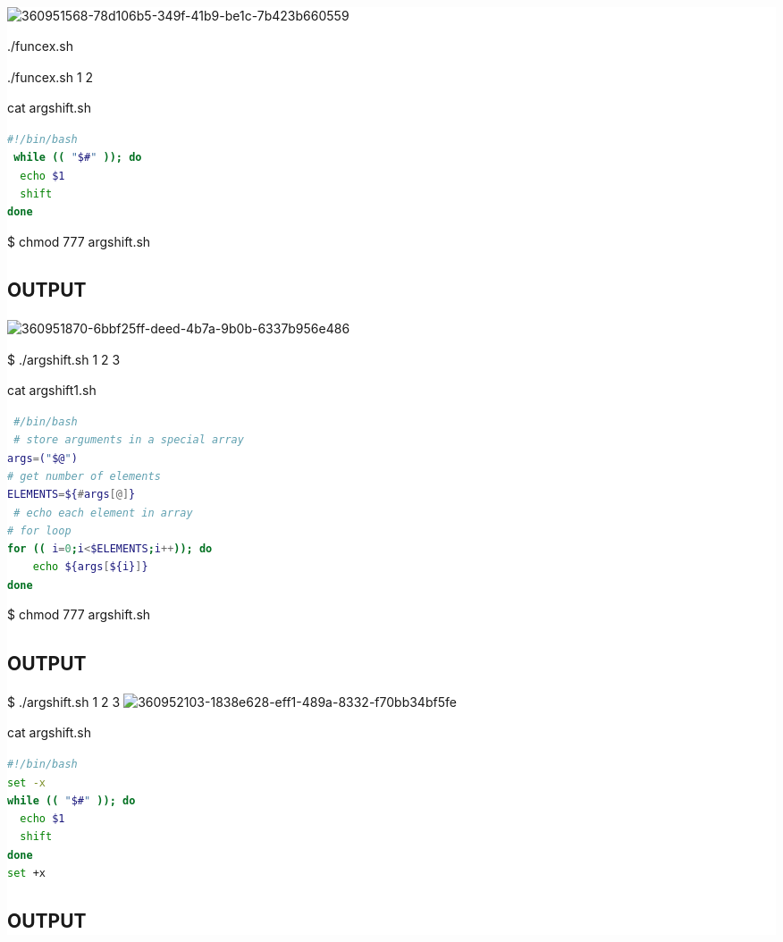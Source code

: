 ![360951568-78d106b5-349f-41b9-be1c-7b423b660559](https://github.com/user-attachments/assets/42a16419-e03e-45dc-b118-72e69227ce33)

 ./funcex.sh 

 
 ./funcex.sh 1 2

 
cat argshift.sh
```bash
#!/bin/bash 
 while (( "$#" )); do 
  echo $1 
  shift 
done
```
$ chmod 777 argshift.sh

## OUTPUT
![360951870-6bbf25ff-deed-4b7a-9b0b-6337b956e486](https://github.com/user-attachments/assets/df907ef4-4e20-4c0f-911b-a21a48610a3d)


$ ./argshift.sh 1 2 3
 
 cat argshift1.sh
```bash
 #/bin/bash 
 # store arguments in a special array 
args=("$@") 
# get number of elements 
ELEMENTS=${#args[@]} 
 # echo each element in array  
# for loop 
for (( i=0;i<$ELEMENTS;i++)); do 
    echo ${args[${i}]} 
done
```
$ chmod 777 argshift.sh
## OUTPUT

$ ./argshift.sh 1 2 3
![360952103-1838e628-eff1-489a-8332-f70bb34bf5fe](https://github.com/user-attachments/assets/6ae7b68b-4040-4569-b3d5-915a28e4da5a)

 
cat argshift.sh

```bash
#!/bin/bash 
set -x 
while (( "$#" )); do 
  echo $1 
  shift 
done
set +x
```
## OUTPUT
